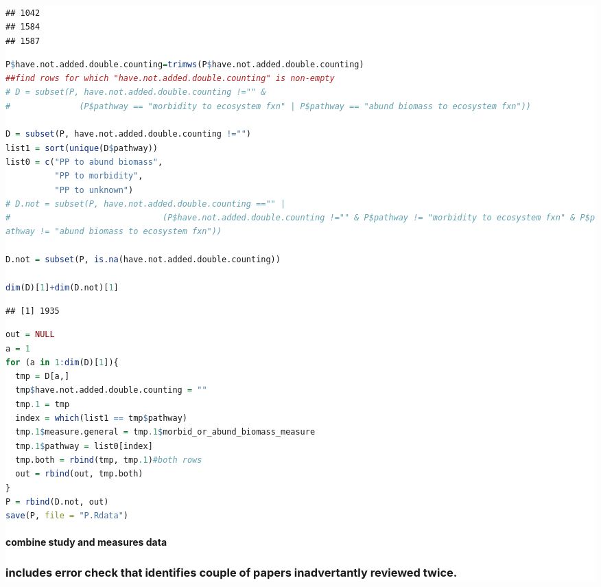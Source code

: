     ## 1042                                                                     
    ## 1584                                                                     
    ## 1587

``` r
P$have.not.added.double.counting=trimws(P$have.not.added.double.counting)
##find rows for which "have.not.added.double.counting" is non-empty
# D = subset(P, have.not.added.double.counting !="" &
#              (P$pathway == "morbidity to ecosystem fxn" | P$pathway == "abund biomass to ecosystem fxn"))

D = subset(P, have.not.added.double.counting !="")
list1 = sort(unique(D$pathway))
list0 = c("PP to abund biomass",
          "PP to morbidity", 
          "PP to unknown")
# D.not = subset(P, have.not.added.double.counting =="" |
#                               (P$have.not.added.double.counting !="" & P$pathway != "morbidity to ecosystem fxn" & P$pathway != "abund biomass to ecosystem fxn"))

D.not = subset(P, is.na(have.not.added.double.counting))

dim(D)[1]+dim(D.not)[1]                 
```

    ## [1] 1935

``` r
out = NULL
a = 1
for (a in 1:dim(D)[1]){
  tmp = D[a,]
  tmp$have.not.added.double.counting = ""
  tmp.1 = tmp
  index = which(list1 == tmp$pathway)
  tmp.1$measure.general = tmp.1$morbid_or_abund_biomass_measure
  tmp.1$pathway = list0[index]
  tmp.both = rbind(tmp, tmp.1)#both rows
  out = rbind(out, tmp.both)
}
P = rbind(D.not, out)
save(P, file = "P.Rdata")
```

#### combine study and measures data

### includes error check that identifies couple of papers inadvertantly reviewed twice.
